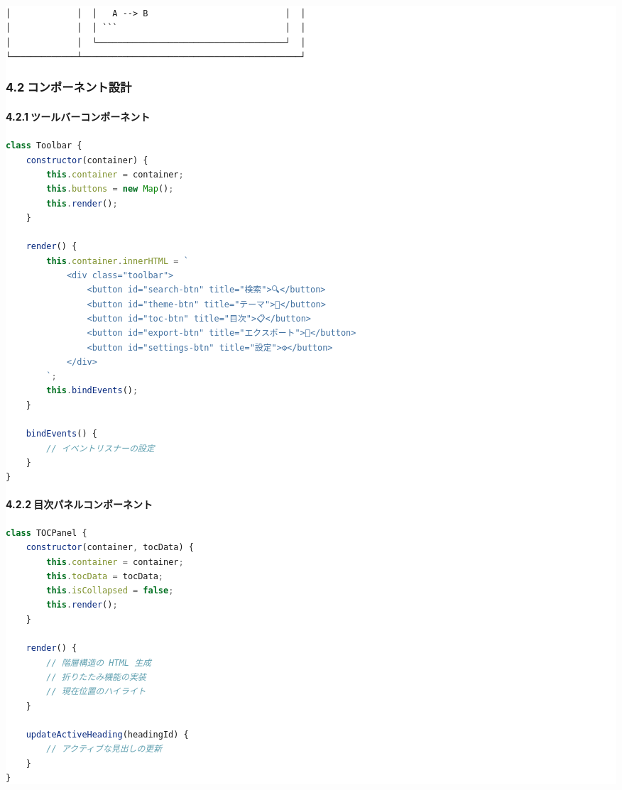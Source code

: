 ```
│             │  │   A --> B                           │  │
│             │  │ ```                                 │  │
│             │  └─────────────────────────────────────┘  │
└─────────────┴───────────────────────────────────────────┘
```

### 4.2 コンポーネント設計

#### 4.2.1 ツールバーコンポーネント
```javascript
class Toolbar {
    constructor(container) {
        this.container = container;
        this.buttons = new Map();
        this.render();
    }
    
    render() {
        this.container.innerHTML = `
            <div class="toolbar">
                <button id="search-btn" title="検索">🔍</button>
                <button id="theme-btn" title="テーマ">🎨</button>
                <button id="toc-btn" title="目次">📋</button>
                <button id="export-btn" title="エクスポート">💾</button>
                <button id="settings-btn" title="設定">⚙️</button>
            </div>
        `;
        this.bindEvents();
    }
    
    bindEvents() {
        // イベントリスナーの設定
    }
}
```

#### 4.2.2 目次パネルコンポーネント
```javascript
class TOCPanel {
    constructor(container, tocData) {
        this.container = container;
        this.tocData = tocData;
        this.isCollapsed = false;
        this.render();
    }
    
    render() {
        // 階層構造の HTML 生成
        // 折りたたみ機能の実装
        // 現在位置のハイライト
    }
    
    updateActiveHeading(headingId) {
        // アクティブな見出しの更新
    }
}
```

